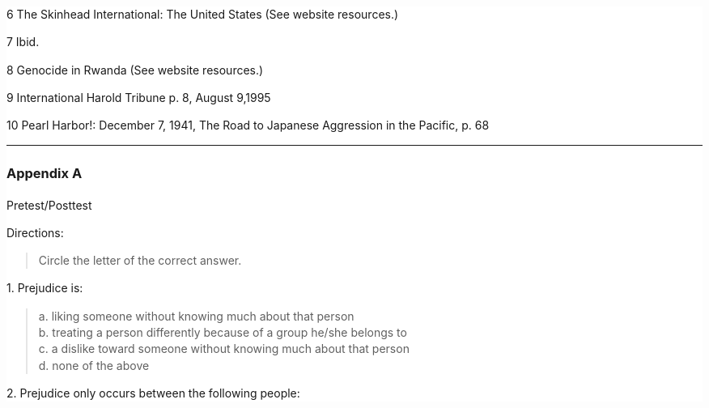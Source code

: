    </p>
   <p>
    6  The Skinhead International:  The United States (See website resources.)
   </p>
   <p>
    7  Ibid.
   </p>
   <p>
    8  Genocide in Rwanda (See website resources.)
   </p>
   <p>
    9  International Harold Tribune p.  8, August 9,1995
   </p>
   <p>
    10 Pearl Harbor!:  December 7, 1941, The Road to Japanese Aggression in the Pacific, p.  68
   </p>
   <p>
   </p>
   <p>
   </p>
  </font>
 </p>
 <hr/>
 <h3>
  Appendix A
 </h3>
 Pretest/Posttest
 <p>
  Directions:
 </p>
 <p>
 </p>
 <blockquote>
  <dl>
   <dt>
    Circle the letter of the correct answer.
   </dt>
  </dl>
 </blockquote>
 1.  Prejudice is:
 <p>
 </p>
 <blockquote>
  <dl>
   <dt>
    a.  liking someone without knowing much   about that person
    <dt>
     b.  treating a person differently because of a group he/she belongs to
     <dt>
      c.  a dislike toward someone without knowing much about that person
      <dt>
       d.  none of the above
      </dt>
     </dt>
    </dt>
   </dt>
  </dl>
 </blockquote>
 2.  Prejudice only occurs between the following people:
 <p>
 </p>
 <blockquote>
  <dl>
   <dt>